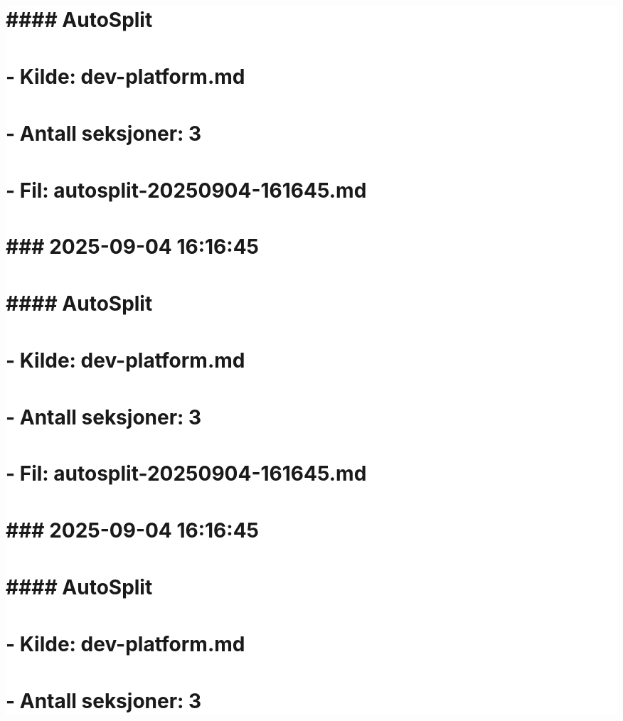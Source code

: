 # \#### AutoSplit

# \- Kilde: dev-platform.md

# \- Antall seksjoner: 3

# \- Fil: autosplit-20250904-161645.md

#

#

#

#

# \### 2025-09-04 16:16:45

# \#### AutoSplit

# \- Kilde: dev-platform.md

# \- Antall seksjoner: 3

# \- Fil: autosplit-20250904-161645.md

#

#

#

#

# \### 2025-09-04 16:16:45

# \#### AutoSplit

# \- Kilde: dev-platform.md

# \- Antall seksjoner: 3
